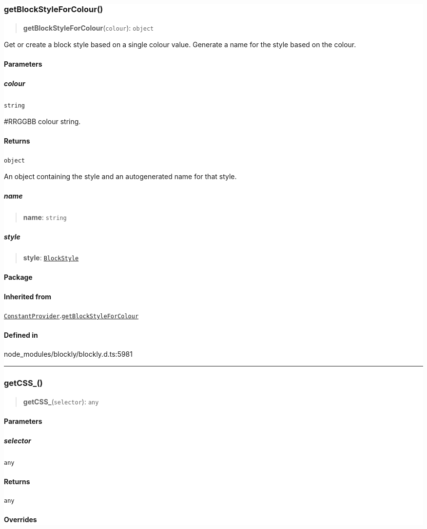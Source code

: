 ### getBlockStyleForColour()

> **getBlockStyleForColour**(`colour`): `object`

Get or create a block style based on a single colour value. Generate a name
for the style based on the colour.

#### Parameters

##### colour

`string`

#RRGGBB colour string.

#### Returns

`object`

An object
containing the style and an autogenerated name for that style.

##### name

> **name**: `string`

##### style

> **style**: [`BlockStyle`](../../../../namespaces/Theme/type-aliases/BlockStyle.md)

#### Package

#### Inherited from

[`ConstantProvider`](../../../common/block_rendering/classes/ConstantProvider.md).[`getBlockStyleForColour`](../../../common/block_rendering/classes/ConstantProvider.md#getblockstyleforcolour)

#### Defined in

node_modules/blockly/blockly.d.ts:5981

---

### getCSS\_()

> **getCSS\_**(`selector`): `any`

#### Parameters

##### selector

`any`

#### Returns

`any`

#### Overrides
